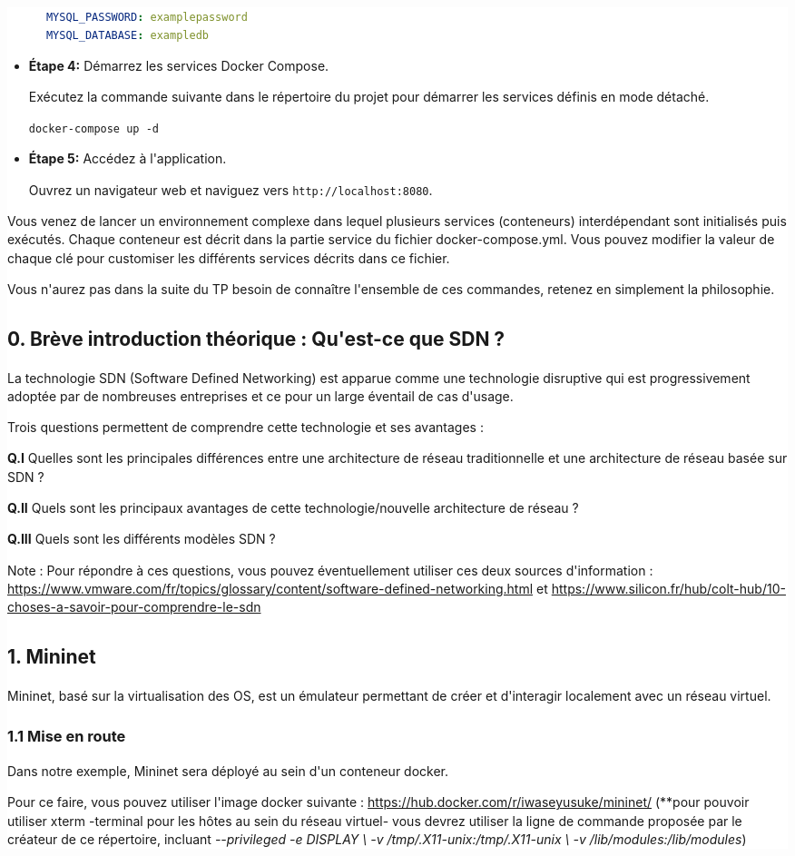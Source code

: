   ```yaml
        MYSQL_PASSWORD: examplepassword
        MYSQL_DATABASE: exampledb
  ```

- **Étape 4:** Démarrez les services Docker Compose.

  Exécutez la commande suivante dans le répertoire du projet pour démarrer les services définis en mode détaché.

  ```Shell
  docker-compose up -d
  ```

- **Étape 5:** Accédez à l'application.

  Ouvrez un navigateur web et naviguez vers `http://localhost:8080`.

Vous venez de lancer un environnement complexe dans lequel plusieurs services (conteneurs) interdépendant sont initialisés puis exécutés. 
Chaque conteneur est décrit dans la partie service du fichier docker-compose.yml. Vous pouvez modifier la valeur de chaque clé pour customiser les différents services décrits dans ce fichier.

Vous n'aurez pas dans la suite du TP besoin de connaître l'ensemble de ces commandes, retenez en simplement la philosophie.

## 0. Brève introduction théorique : Qu'est-ce que SDN ? ##

La technologie SDN (Software Defined Networking) est apparue comme une technologie disruptive qui est progressivement adoptée par de nombreuses entreprises et ce pour un large éventail de cas d'usage.

Trois questions permettent de comprendre cette technologie et ses avantages :

**Q.I** Quelles sont les principales différences entre une architecture de réseau traditionnelle et une architecture de réseau basée sur SDN ?

**Q.II** Quels sont les principaux avantages de cette technologie/nouvelle architecture de réseau ?

**Q.III** Quels sont les différents modèles SDN ?

Note : Pour répondre à ces questions, vous pouvez éventuellement utiliser ces deux sources d'information : 
https://www.vmware.com/fr/topics/glossary/content/software-defined-networking.html et 
https://www.silicon.fr/hub/colt-hub/10-choses-a-savoir-pour-comprendre-le-sdn

## 1. Mininet

Mininet, basé sur la virtualisation des OS, est un émulateur permettant de créer et d'interagir localement avec un réseau virtuel.

### 1.1 Mise en route

Dans notre exemple, Mininet sera déployé au sein d'un conteneur docker.

Pour ce faire, vous pouvez utiliser l'image docker suivante : https://hub.docker.com/r/iwaseyusuke/mininet/ (**pour pouvoir utiliser xterm -terminal pour les hôtes au sein du réseau virtuel- vous devrez utiliser la ligne de commande proposée par le créateur de ce répertoire, incluant *--privileged -e DISPLAY \ -v /tmp/.X11-unix:/tmp/.X11-unix \ -v /lib/modules:/lib/modules*)
